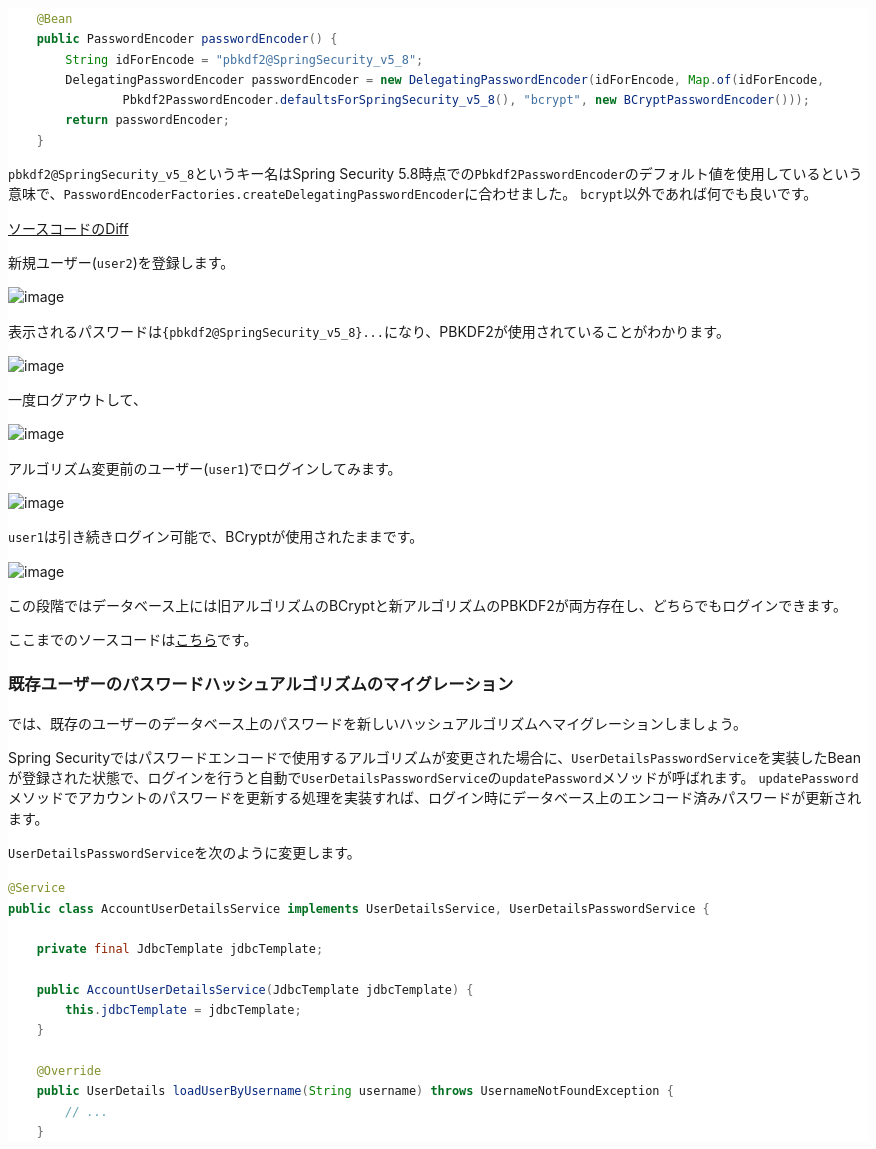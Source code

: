 ```java
	@Bean
	public PasswordEncoder passwordEncoder() {
		String idForEncode = "pbkdf2@SpringSecurity_v5_8";
		DelegatingPasswordEncoder passwordEncoder = new DelegatingPasswordEncoder(idForEncode, Map.of(idForEncode,
				Pbkdf2PasswordEncoder.defaultsForSpringSecurity_v5_8(), "bcrypt", new BCryptPasswordEncoder()));
		return passwordEncoder;
	}
```

`pbkdf2@SpringSecurity_v5_8`というキー名はSpring Security 5.8時点での`Pbkdf2PasswordEncoder`のデフォルト値を使用しているという意味で、`PasswordEncoderFactories.createDelegatingPasswordEncoder`に合わせました。
`bcrypt`以外であれば何でも良いです。

[ソースコードのDiff](https://github.com/making/demo-password-encoder-migration/commit/28b85ad813b323b1d4555f5707667d64b1b0db89)

新規ユーザー(`user2`)を登録します。

<img width="1912" alt="image" src="https://github.com/making/blog.ik.am/assets/106908/96843b4b-25c4-4891-a87d-edd7b69fbc0b">

表示されるパスワードは`{pbkdf2@SpringSecurity_v5_8}...`になり、PBKDF2が使用されていることがわかります。

<img width="1912" alt="image" src="https://github.com/making/blog.ik.am/assets/106908/3ca25de9-f362-4cc4-9903-59e238bb2904">

一度ログアウトして、

<img width="1912" alt="image" src="https://github.com/making/blog.ik.am/assets/106908/77c5e402-4ce7-4e07-a99d-e55ead3a84ad">

アルゴリズム変更前のユーザー(`user1`)でログインしてみます。

<img width="1912" alt="image" src="https://github.com/making/blog.ik.am/assets/106908/9900c5c1-fa12-4c82-9f89-a92715faab65">

`user1`は引き続きログイン可能で、BCryptが使用されたままです。

<img width="1912" alt="image" src="https://github.com/making/blog.ik.am/assets/106908/c9d1d5a1-499f-4d2d-b619-256c657af7fe">

この段階ではデータベース上には旧アルゴリズムのBCryptと新アルゴリズムのPBKDF2が両方存在し、どちらでもログインできます。


ここまでのソースコードは[こちら](https://github.com/making/demo-password-encoder-migration/tree/use-pbkdf2-for-new-users)です。

### 既存ユーザーのパスワードハッシュアルゴリズムのマイグレーション

では、既存のユーザーのデータベース上のパスワードを新しいハッシュアルゴリズムへマイグレーションしましょう。

Spring Securityではパスワードエンコードで使用するアルゴリズムが変更された場合に、`UserDetailsPasswordService`を実装したBeanが登録された状態で、ログインを行うと自動で`UserDetailsPasswordService`の`updatePassword`メソッドが呼ばれます。
`updatePassword`メソッドでアカウントのパスワードを更新する処理を実装すれば、ログイン時にデータベース上のエンコード済みパスワードが更新されます。

`UserDetailsPasswordService`を次のように変更します。

```java
@Service
public class AccountUserDetailsService implements UserDetailsService, UserDetailsPasswordService {

	private final JdbcTemplate jdbcTemplate;

	public AccountUserDetailsService(JdbcTemplate jdbcTemplate) {
		this.jdbcTemplate = jdbcTemplate;
	}

	@Override
	public UserDetails loadUserByUsername(String username) throws UsernameNotFoundException {
        // ...
	}
```